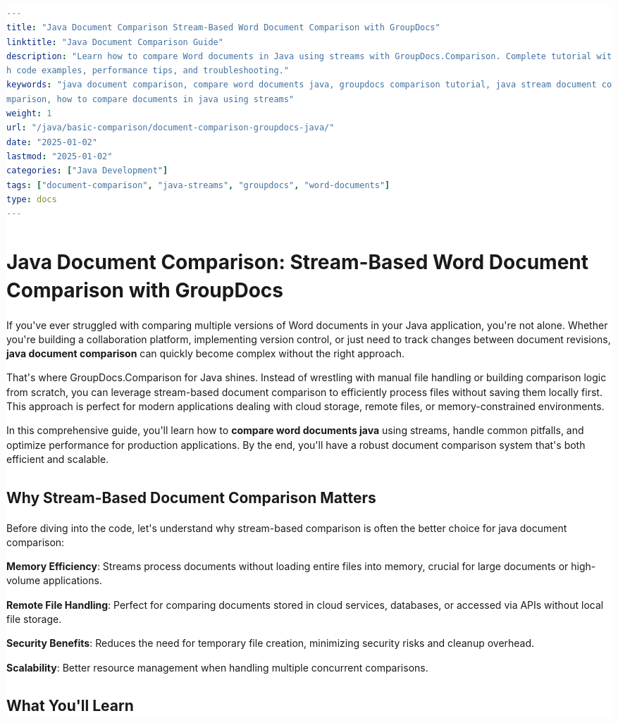 ```yaml
---
title: "Java Document Comparison Stream-Based Word Document Comparison with GroupDocs"
linktitle: "Java Document Comparison Guide"
description: "Learn how to compare Word documents in Java using streams with GroupDocs.Comparison. Complete tutorial with code examples, performance tips, and troubleshooting."
keywords: "java document comparison, compare word documents java, groupdocs comparison tutorial, java stream document comparison, how to compare documents in java using streams"
weight: 1
url: "/java/basic-comparison/document-comparison-groupdocs-java/"
date: "2025-01-02"
lastmod: "2025-01-02"
categories: ["Java Development"]
tags: ["document-comparison", "java-streams", "groupdocs", "word-documents"]
type: docs
---
```

# Java Document Comparison: Stream-Based Word Document Comparison with GroupDocs

If you've ever struggled with comparing multiple versions of Word documents in your Java application, you're not alone. Whether you're building a collaboration platform, implementing version control, or just need to track changes between document revisions, **java document comparison** can quickly become complex without the right approach.

That's where GroupDocs.Comparison for Java shines. Instead of wrestling with manual file handling or building comparison logic from scratch, you can leverage stream-based document comparison to efficiently process files without saving them locally first. This approach is perfect for modern applications dealing with cloud storage, remote files, or memory-constrained environments.

In this comprehensive guide, you'll learn how to **compare word documents java** using streams, handle common pitfalls, and optimize performance for production applications. By the end, you'll have a robust document comparison system that's both efficient and scalable.

## Why Stream-Based Document Comparison Matters

Before diving into the code, let's understand why stream-based comparison is often the better choice for java document comparison:

**Memory Efficiency**: Streams process documents without loading entire files into memory, crucial for large documents or high-volume applications.

**Remote File Handling**: Perfect for comparing documents stored in cloud services, databases, or accessed via APIs without local file storage.

**Security Benefits**: Reduces the need for temporary file creation, minimizing security risks and cleanup overhead.

**Scalability**: Better resource management when handling multiple concurrent comparisons.

## What You'll Learn
